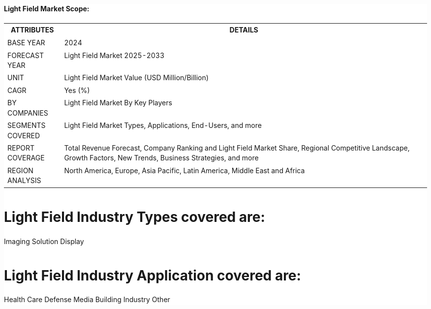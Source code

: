 <h4>Light Field Market Scope:</h4>
<table>
<tr>
<th>ATTRIBUTES</th>
<th>DETAILS</th>
</tr>
<tr>
<td>BASE YEAR</td>
<td>2024</td>
</tr>
<tr>
<td>FORECAST YEAR</td>
<td>Light Field Market 2025-2033</td>
</tr>
<tr>
<td>UNIT</td>
<td>Light Field Market Value (USD Million/Billion)</td>
<tr>
<td>CAGR</td>
<td>Yes (%)</td>
</tr>
</tr>
<tr>
<td>BY COMPANIES</td>
<td>Light Field Market By Key Players</td>
</tr>
<tr>
<td>SEGMENTS COVERED</td>
<td>Light Field Market Types, Applications, End-Users, and more</td>
</tr>
<tr>
<td>REPORT COVERAGE</td>
<td>Total Revenue Forecast, Company Ranking and Light Field Market Share, Regional Competitive Landscape, Growth Factors, New Trends, Business Strategies, and more</td>
</tr>
<tr>
<td>REGION ANALYSIS</td>
<td>North America, Europe, Asia Pacific, Latin America, Middle East and Africa</td>
</tr>
</table>

# <strong>Light Field Industry Types covered are:</strong>

Imaging Solution
    Display

# <strong>Light Field Industry Application covered are:</strong>

Health Care
    Defense
    Media
    Building
    Industry
    Other
